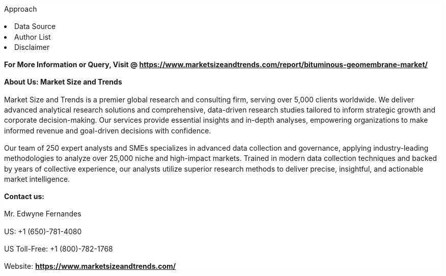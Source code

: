 Approach</li><li>Data Source</li><li>Author List</li><li>Disclaimer</li></ul></p><p><strong>For More Information or Query, Visit @ <a href="https://www.marketsizeandtrends.com/report/bituminous-geomembrane-market/">https://www.marketsizeandtrends.com/report/bituminous-geomembrane-market/</a></strong></p><p><strong>About Us: Market Size and Trends</strong></p><p>Market Size and Trends is a premier global research and consulting firm, serving over 5,000 clients worldwide. We deliver advanced analytical research solutions and comprehensive, data-driven research studies tailored to inform strategic growth and corporate decision-making. Our services provide essential insights and in-depth analyses, empowering organizations to make informed revenue and goal-driven decisions with confidence.</p><p>Our team of 250 expert analysts and SMEs specializes in advanced data collection and governance, applying industry-leading methodologies to analyze over 25,000 niche and high-impact markets. Trained in modern data collection techniques and backed by years of collective experience, our analysts utilize superior research methods to deliver precise, insightful, and actionable market intelligence.</p><p><strong>Contact us:</strong></p><p>Mr. Edwyne Fernandes</p><p>US: +1 (650)-781-4080</p><p>US Toll-Free: +1 (800)-782-1768</p><p>Website: <strong><a href="https://www.marketsizeandtrends.com/">https://www.marketsizeandtrends.com/</a></strong></p>
